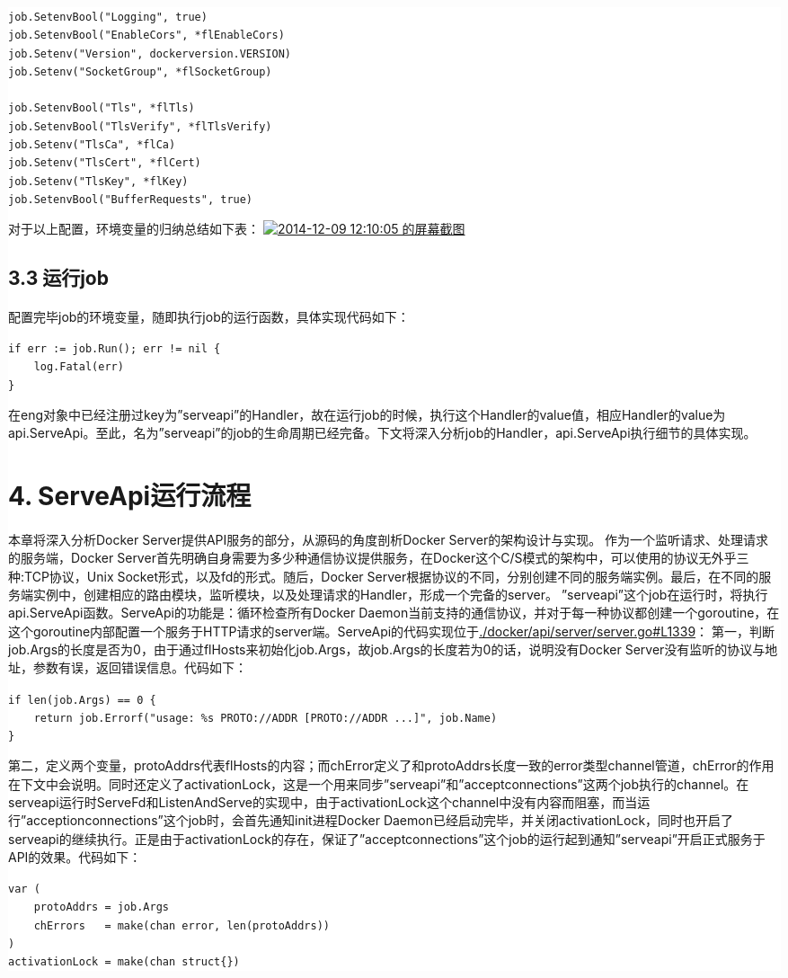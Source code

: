     job.SetenvBool("Logging", true)
    job.SetenvBool("EnableCors", *flEnableCors)
    job.Setenv("Version", dockerversion.VERSION)
    job.Setenv("SocketGroup", *flSocketGroup)
    
    job.SetenvBool("Tls", *flTls)
    job.SetenvBool("TlsVerify", *flTlsVerify)
    job.Setenv("TlsCa", *flCa)
    job.Setenv("TlsCert", *flCert)
    job.Setenv("TlsKey", *flKey)
    job.SetenvBool("BufferRequests", true)
    

对于以上配置，环境变量的归纳总结如下表： [![2014-12-09 12:10:05 的屏幕截图](http://www.sel.zju.edu.cn/wp-content/uploads/2014/12/2014-12-09-121005-的屏幕截图.png)](http://www.sel.zju.edu.cn/wp-content/uploads/2014/12/2014-12-09-121005-的屏幕截图.png)

**3.3 运行job**
-------------

配置完毕job的环境变量，随即执行job的运行函数，具体实现代码如下：

    if err := job.Run(); err != nil {
        log.Fatal(err)
    }
    

在eng对象中已经注册过key为”serveapi”的Handler，故在运行job的时候，执行这个Handler的value值，相应Handler的value为api.ServeApi。至此，名为”serveapi”的job的生命周期已经完备。下文将深入分析job的Handler，api.ServeApi执行细节的具体实现。

**4\. ServeApi运行流程**
====================

本章将深入分析Docker Server提供API服务的部分，从源码的角度剖析Docker Server的架构设计与实现。 作为一个监听请求、处理请求的服务端，Docker Server首先明确自身需要为多少种通信协议提供服务，在Docker这个C/S模式的架构中，可以使用的协议无外乎三种:TCP协议，Unix Socket形式，以及fd的形式。随后，Docker Server根据协议的不同，分别创建不同的服务端实例。最后，在不同的服务端实例中，创建相应的路由模块，监听模块，以及处理请求的Handler，形成一个完备的server。 ”serveapi”这个job在运行时，将执行api.ServeApi函数。ServeApi的功能是：循环检查所有Docker Daemon当前支持的通信协议，并对于每一种协议都创建一个goroutine，在这个goroutine内部配置一个服务于HTTP请求的server端。ServeApi的代码实现位于[./docker/api/server/server.go#L1339](https://github.com/docker/docker/blob/v1.2.0/api/server/server.go#L1339-L1368)： 第一，判断job.Args的长度是否为0，由于通过flHosts来初始化job.Args，故job.Args的长度若为0的话，说明没有Docker Server没有监听的协议与地址，参数有误，返回错误信息。代码如下：

    if len(job.Args) == 0 {
        return job.Errorf("usage: %s PROTO://ADDR [PROTO://ADDR ...]", job.Name)
    }
    

第二，定义两个变量，protoAddrs代表flHosts的内容；而chError定义了和protoAddrs长度一致的error类型channel管道，chError的作用在下文中会说明。同时还定义了activationLock，这是一个用来同步”serveapi”和”acceptconnections”这两个job执行的channel。在serveapi运行时ServeFd和ListenAndServe的实现中，由于activationLock这个channel中没有内容而阻塞，而当运行”acceptionconnections”这个job时，会首先通知init进程Docker Daemon已经启动完毕，并关闭activationLock，同时也开启了serveapi的继续执行。正是由于activationLock的存在，保证了”acceptconnections”这个job的运行起到通知”serveapi”开启正式服务于API的效果。代码如下：

    var (
        protoAddrs = job.Args
        chErrors   = make(chan error, len(protoAddrs))
    )
    activationLock = make(chan struct{})
    